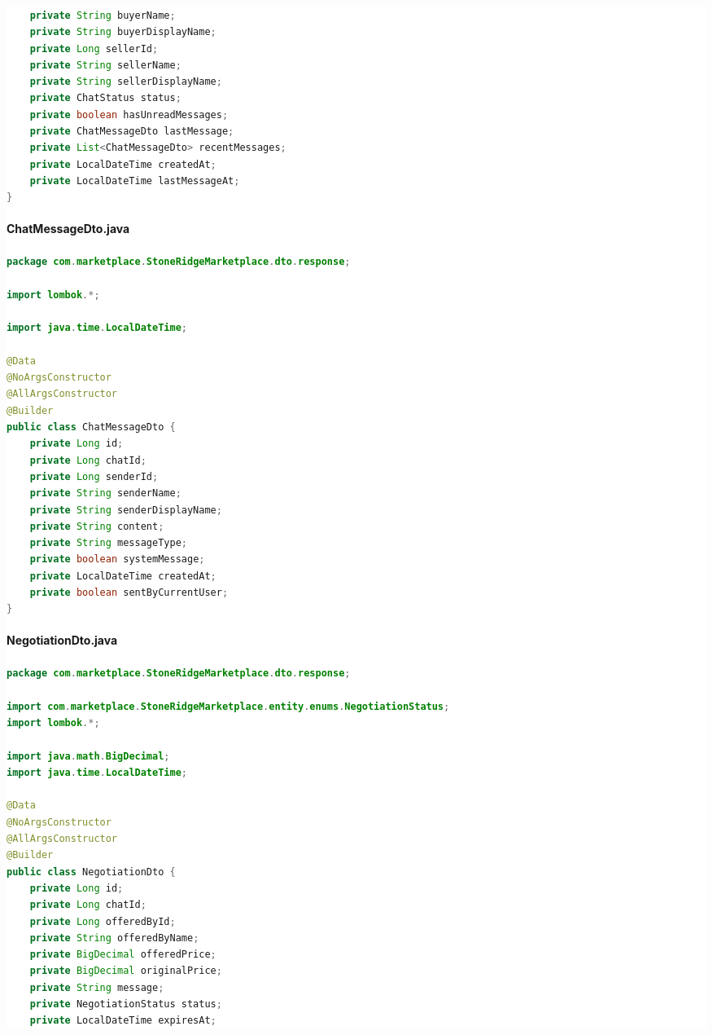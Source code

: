 ```java
    private String buyerName;
    private String buyerDisplayName;
    private Long sellerId;
    private String sellerName;
    private String sellerDisplayName;
    private ChatStatus status;
    private boolean hasUnreadMessages;
    private ChatMessageDto lastMessage;
    private List<ChatMessageDto> recentMessages;
    private LocalDateTime createdAt;
    private LocalDateTime lastMessageAt;
}
```

#### ChatMessageDto.java
```java
package com.marketplace.StoneRidgeMarketplace.dto.response;

import lombok.*;

import java.time.LocalDateTime;

@Data
@NoArgsConstructor
@AllArgsConstructor
@Builder
public class ChatMessageDto {
    private Long id;
    private Long chatId;
    private Long senderId;
    private String senderName;
    private String senderDisplayName;
    private String content;
    private String messageType;
    private boolean systemMessage;
    private LocalDateTime createdAt;
    private boolean sentByCurrentUser;
}
```

#### NegotiationDto.java
```java
package com.marketplace.StoneRidgeMarketplace.dto.response;

import com.marketplace.StoneRidgeMarketplace.entity.enums.NegotiationStatus;
import lombok.*;

import java.math.BigDecimal;
import java.time.LocalDateTime;

@Data
@NoArgsConstructor
@AllArgsConstructor
@Builder
public class NegotiationDto {
    private Long id;
    private Long chatId;
    private Long offeredById;
    private String offeredByName;
    private BigDecimal offeredPrice;
    private BigDecimal originalPrice;
    private String message;
    private NegotiationStatus status;
    private LocalDateTime expiresAt;
```
